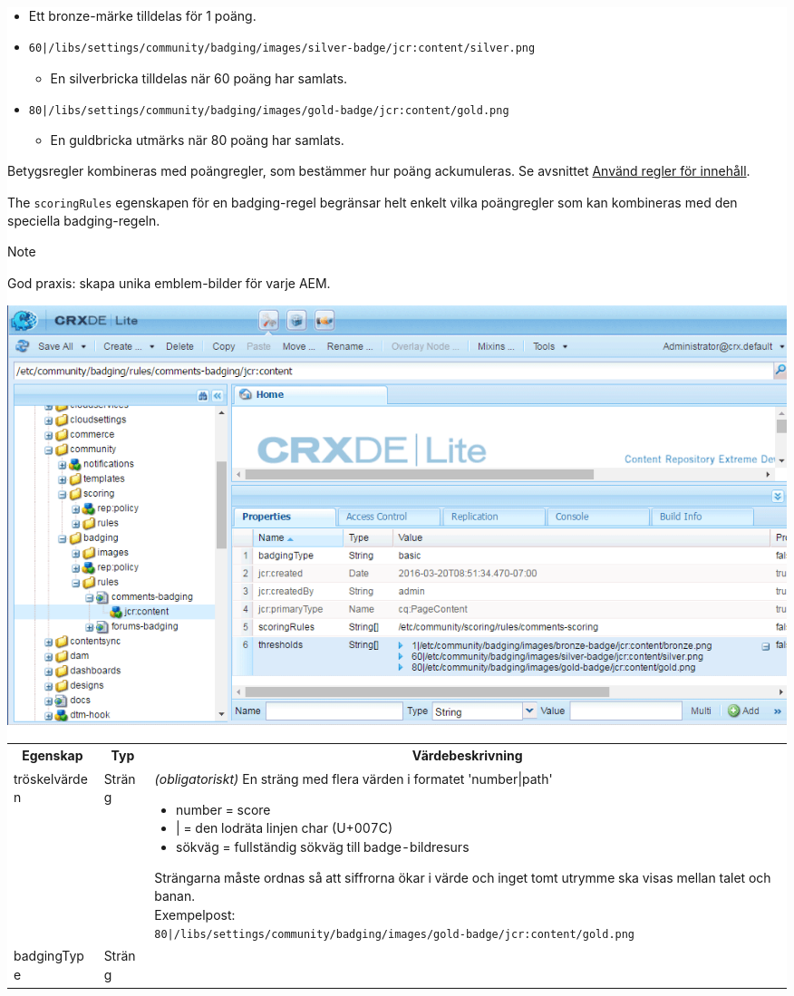    * Ett bronze-märke tilldelas för 1 poäng.

* `60|/libs/settings/community/badging/images/silver-badge/jcr:content/silver.png`

   * En silverbricka tilldelas när 60 poäng har samlats.

* `80|/libs/settings/community/badging/images/gold-badge/jcr:content/gold.png`

   * En guldbricka utmärks när 80 poäng har samlats.

Betygsregler kombineras med poängregler, som bestämmer hur poäng ackumuleras. Se avsnittet [Använd regler för innehåll](#apply-rules-to-content).

The `scoringRules` egenskapen för en badging-regel begränsar helt enkelt vilka poängregler som kan kombineras med den speciella badging-regeln.

>[!NOTE]
>
>God praxis: skapa unika emblem-bilder för varje AEM.

![badging-rule-configuration](assets/badging-rule-configuration.png)

<table>
 <tbody>
  <tr>
   <th>Egenskap</th>
   <th>Typ</th>
   <th>Värdebeskrivning</th>
  </tr>
  <tr>
   <td>tröskelvärden</td>
   <td>Sträng</td>
   <td><em>(obligatoriskt)</em> En sträng med flera värden i formatet 'number|path'
    <ul>
     <li>number = score</li>
     <li>| = den lodräta linjen char (U+007C)</li>
     <li>sökväg = fullständig sökväg till badge-bildresurs</li>
    </ul> Strängarna måste ordnas så att siffrorna ökar i värde och inget tomt utrymme ska visas mellan talet och banan.<br /> Exempelpost:<br /> <code>80|/libs/settings/community/badging/images/gold-badge/jcr:content/gold.png</code></td>
  </tr>
  <tr>
   <td>badgingType</td>
   <td>Sträng</td>